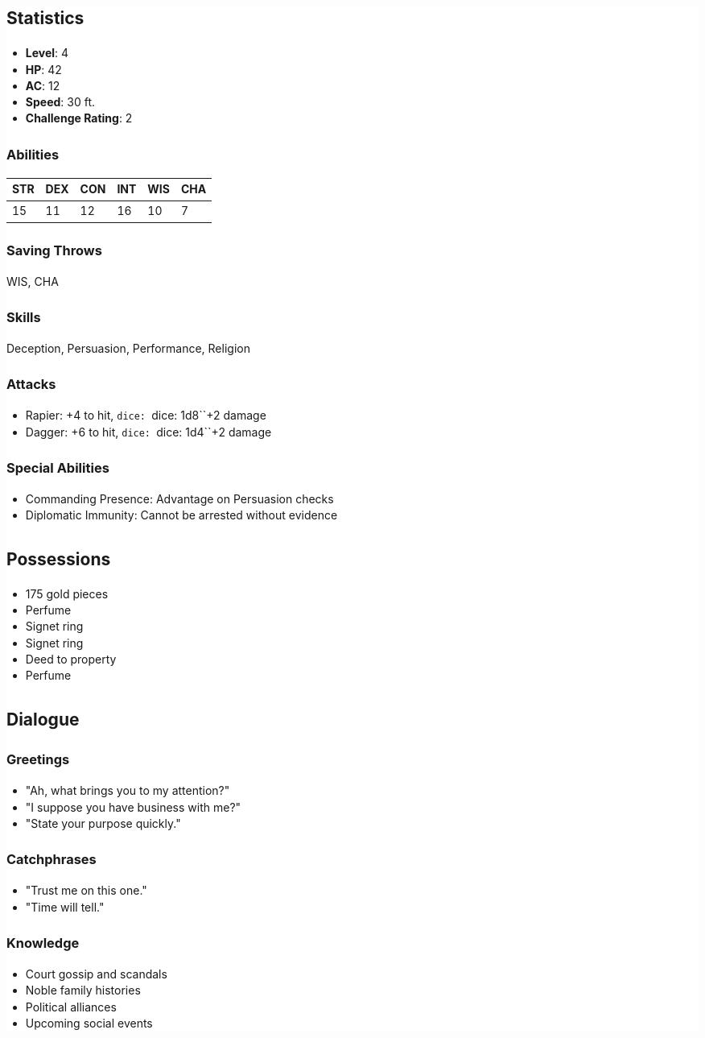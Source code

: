 ## Statistics
- **Level**: 4
- **HP**: 42
- **AC**: 12
- **Speed**: 30 ft.
- **Challenge Rating**: 2

### Abilities
| STR | DEX | CON | INT | WIS | CHA |
|-----|-----|-----|-----|-----|-----|
| 15 | 11 | 12 | 16 | 10 | 7 |

### Saving Throws
WIS, CHA

### Skills
Deception, Persuasion, Performance, Religion

### Attacks
- Rapier: +4 to hit, `dice: `dice: 1d8``+2 damage
- Dagger: +6 to hit, `dice: `dice: 1d4``+2 damage

### Special Abilities
- Commanding Presence: Advantage on Persuasion checks
- Diplomatic Immunity: Cannot be arrested without evidence

## Possessions
- 175 gold pieces
- Perfume
- Signet ring
- Signet ring
- Deed to property
- Perfume

## Dialogue
### Greetings
- "Ah, what brings you to my attention?"
- "I suppose you have business with me?"
- "State your purpose quickly."

### Catchphrases
- "Trust me on this one."
- "Time will tell."

### Knowledge
- Court gossip and scandals
- Noble family histories
- Political alliances
- Upcoming social events
